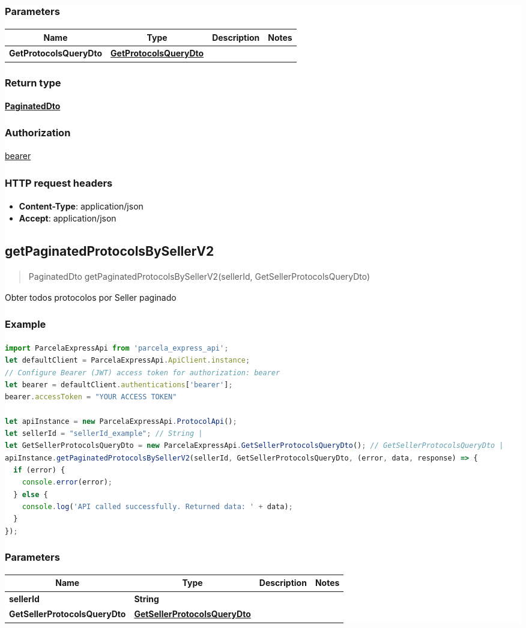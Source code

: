 ### Parameters


Name | Type | Description  | Notes
------------- | ------------- | ------------- | -------------
 **GetProtocolsQueryDto** | [**GetProtocolsQueryDto**](GetProtocolsQueryDto.md)|  | 

### Return type

[**PaginatedDto**](PaginatedDto.md)

### Authorization

[bearer](../README.md#bearer)

### HTTP request headers

- **Content-Type**: application/json
- **Accept**: application/json


## getPaginatedProtocolsBySellerV2

> PaginatedDto getPaginatedProtocolsBySellerV2(sellerId, GetSellerProtocolsQueryDto)

Obter todos protocolos por Seller paginado

### Example

```javascript
import ParcelaExpressApi from 'parcela_express_api';
let defaultClient = ParcelaExpressApi.ApiClient.instance;
// Configure Bearer (JWT) access token for authorization: bearer
let bearer = defaultClient.authentications['bearer'];
bearer.accessToken = "YOUR ACCESS TOKEN"

let apiInstance = new ParcelaExpressApi.ProtocolApi();
let sellerId = "sellerId_example"; // String | 
let GetSellerProtocolsQueryDto = new ParcelaExpressApi.GetSellerProtocolsQueryDto(); // GetSellerProtocolsQueryDto | 
apiInstance.getPaginatedProtocolsBySellerV2(sellerId, GetSellerProtocolsQueryDto, (error, data, response) => {
  if (error) {
    console.error(error);
  } else {
    console.log('API called successfully. Returned data: ' + data);
  }
});
```

### Parameters


Name | Type | Description  | Notes
------------- | ------------- | ------------- | -------------
 **sellerId** | **String**|  | 
 **GetSellerProtocolsQueryDto** | [**GetSellerProtocolsQueryDto**](GetSellerProtocolsQueryDto.md)|  | 
